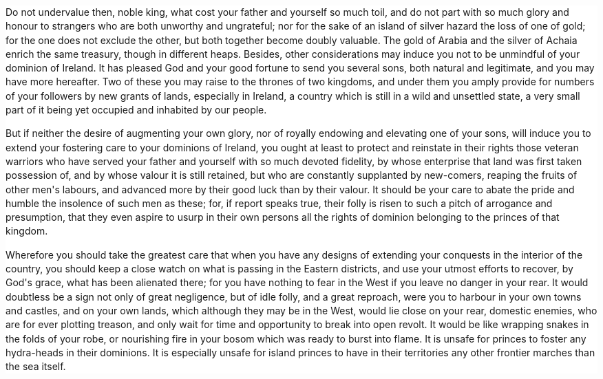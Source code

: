 Do not undervalue then, noble king, what cost your father and yourself so much toil, and do not part
with so much glory and honour to strangers who are both unworthy and ungrateful; nor for the sake of an
island of silver hazard the loss of one of gold; for the one does not exclude the other, but both together
become doubly valuable. The gold of Arabia and the silver of Achaia enrich the same treasury, though in
different heaps. Besides, other considerations may induce you not to be unmindful of your dominion of
Ireland. It has pleased God and your good fortune to send you several sons, both natural and legitimate,
and you may have more hereafter. Two of these you may raise to the thrones of two kingdoms, and under
them you amply provide for numbers of your followers by new grants of lands, especially in Ireland, a
country which is still in a wild and unsettled state, a very small part of it being yet occupied and inhabited
by our people.

But if neither the desire of augmenting your own glory, nor of royally endowing and elevating one of
your sons, will induce you to extend your fostering care to your dominions of Ireland, you ought at least to
protect and reinstate in their rights those veteran warriors who have served your father and yourself with
so much devoted fidelity, by whose enterprise that land was first taken possession of, and by whose valour
it is still retained, but who are constantly supplanted by new-comers, reaping the fruits of other men's
labours, and advanced more by their good luck than by their valour. It should be your care to abate the
pride and humble the insolence of such men as these; for, if report speaks true, their folly is risen to such a
pitch of arrogance and presumption, that they even aspire to usurp in their own persons all the rights of
dominion belonging to the princes of that kingdom.

Wherefore you should take the greatest care that when you have any designs of extending your
conquests in the interior of the country, you should keep a close watch on what is passing in the Eastern
districts, and use your utmost efforts to recover, by God's grace, what has been alienated there; for you
have nothing to fear in the West if you leave no danger in your rear. It would doubtless be a sign not only
of great negligence, but of idle folly, and a great reproach, were you to harbour in your own towns and
castles, and on your own lands, which although they may be in the West, would lie close on your rear,
domestic enemies, who are for ever plotting treason, and only wait for time and opportunity to break into
open revolt. It would be like wrapping snakes in the folds of your robe, or nourishing fire in your bosom
which was ready to burst into flame. It is unsafe for princes to foster any hydra-heads in their dominions.
It is especially unsafe for island princes to have in their territories any other frontier marches than the sea
itself.
